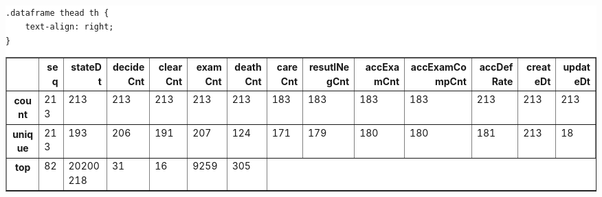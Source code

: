     .dataframe thead th {
        text-align: right;
    }
</style>
<table border="1" class="dataframe">
  <thead>
    <tr style="text-align: right;">
      <th></th>
      <th>seq</th>
      <th>stateDt</th>
      <th>decideCnt</th>
      <th>clearCnt</th>
      <th>examCnt</th>
      <th>deathCnt</th>
      <th>careCnt</th>
      <th>resutlNegCnt</th>
      <th>accExamCnt</th>
      <th>accExamCompCnt</th>
      <th>accDefRate</th>
      <th>createDt</th>
      <th>updateDt</th>
    </tr>
  </thead>
  <tbody>
    <tr>
      <th>count</th>
      <td>213</td>
      <td>213</td>
      <td>213</td>
      <td>213</td>
      <td>213</td>
      <td>213</td>
      <td>183</td>
      <td>183</td>
      <td>183</td>
      <td>183</td>
      <td>213</td>
      <td>213</td>
      <td>213</td>
    </tr>
    <tr>
      <th>unique</th>
      <td>213</td>
      <td>193</td>
      <td>206</td>
      <td>191</td>
      <td>207</td>
      <td>124</td>
      <td>171</td>
      <td>179</td>
      <td>180</td>
      <td>180</td>
      <td>181</td>
      <td>213</td>
      <td>18</td>
    </tr>
    <tr>
      <th>top</th>
      <td>82</td>
      <td>20200218</td>
      <td>31</td>
      <td>16</td>
      <td>9259</td>
      <td>305</td>